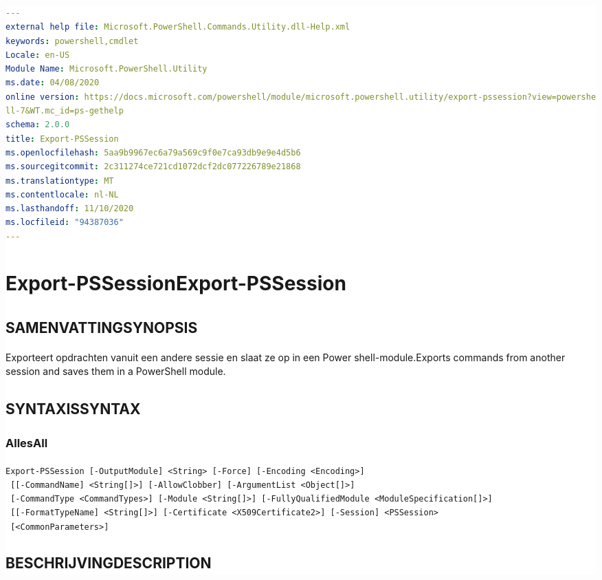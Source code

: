 ```yaml
---
external help file: Microsoft.PowerShell.Commands.Utility.dll-Help.xml
keywords: powershell,cmdlet
Locale: en-US
Module Name: Microsoft.PowerShell.Utility
ms.date: 04/08/2020
online version: https://docs.microsoft.com/powershell/module/microsoft.powershell.utility/export-pssession?view=powershell-7&WT.mc_id=ps-gethelp
schema: 2.0.0
title: Export-PSSession
ms.openlocfilehash: 5aa9b9967ec6a79a569c9f0e7ca93db9e9e4d5b6
ms.sourcegitcommit: 2c311274ce721cd1072dcf2dc077226789e21868
ms.translationtype: MT
ms.contentlocale: nl-NL
ms.lasthandoff: 11/10/2020
ms.locfileid: "94387036"
---
```

# <span data-ttu-id="5e68a-103">Export-PSSession</span><span class="sxs-lookup"><span data-stu-id="5e68a-103">Export-PSSession</span></span>

## <span data-ttu-id="5e68a-104">SAMENVATTING</span><span class="sxs-lookup"><span data-stu-id="5e68a-104">SYNOPSIS</span></span>

<span data-ttu-id="5e68a-105">Exporteert opdrachten vanuit een andere sessie en slaat ze op in een Power shell-module.</span><span class="sxs-lookup"><span data-stu-id="5e68a-105">Exports commands from another session and saves them in a PowerShell module.</span></span>

## <span data-ttu-id="5e68a-106">SYNTAXIS</span><span class="sxs-lookup"><span data-stu-id="5e68a-106">SYNTAX</span></span>

### <span data-ttu-id="5e68a-107">Alles</span><span class="sxs-lookup"><span data-stu-id="5e68a-107">All</span></span>

```
Export-PSSession [-OutputModule] <String> [-Force] [-Encoding <Encoding>]
 [[-CommandName] <String[]>] [-AllowClobber] [-ArgumentList <Object[]>]
 [-CommandType <CommandTypes>] [-Module <String[]>] [-FullyQualifiedModule <ModuleSpecification[]>]
 [[-FormatTypeName] <String[]>] [-Certificate <X509Certificate2>] [-Session] <PSSession>
 [<CommonParameters>]
```

## <span data-ttu-id="5e68a-108">BESCHRIJVING</span><span class="sxs-lookup"><span data-stu-id="5e68a-108">DESCRIPTION</span></span>
